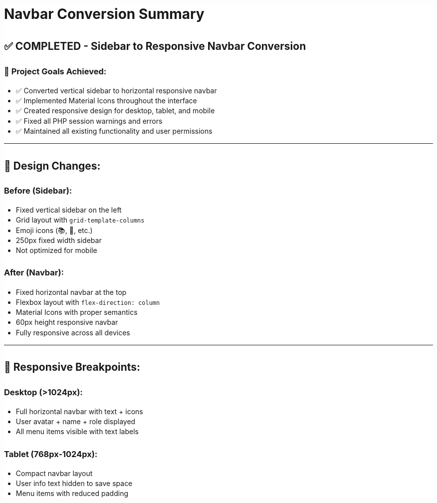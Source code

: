 # Navbar Conversion Summary

## ✅ **COMPLETED** - Sidebar to Responsive Navbar Conversion

### 🎯 **Project Goals Achieved:**

- ✅ Converted vertical sidebar to horizontal responsive navbar
- ✅ Implemented Material Icons throughout the interface
- ✅ Created responsive design for desktop, tablet, and mobile
- ✅ Fixed all PHP session warnings and errors
- ✅ Maintained all existing functionality and user permissions

---

## 🎨 **Design Changes:**

### **Before (Sidebar):**

- Fixed vertical sidebar on the left
- Grid layout with `grid-template-columns`
- Emoji icons (📚, 👤, etc.)
- 250px fixed width sidebar
- Not optimized for mobile

### **After (Navbar):**

- Fixed horizontal navbar at the top
- Flexbox layout with `flex-direction: column`
- Material Icons with proper semantics
- 60px height responsive navbar
- Fully responsive across all devices

---

## 📱 **Responsive Breakpoints:**

### **Desktop (>1024px):**

- Full horizontal navbar with text + icons
- User avatar + name + role displayed
- All menu items visible with text labels

### **Tablet (768px-1024px):**

- Compact navbar layout
- User info text hidden to save space
- Menu items with reduced padding

